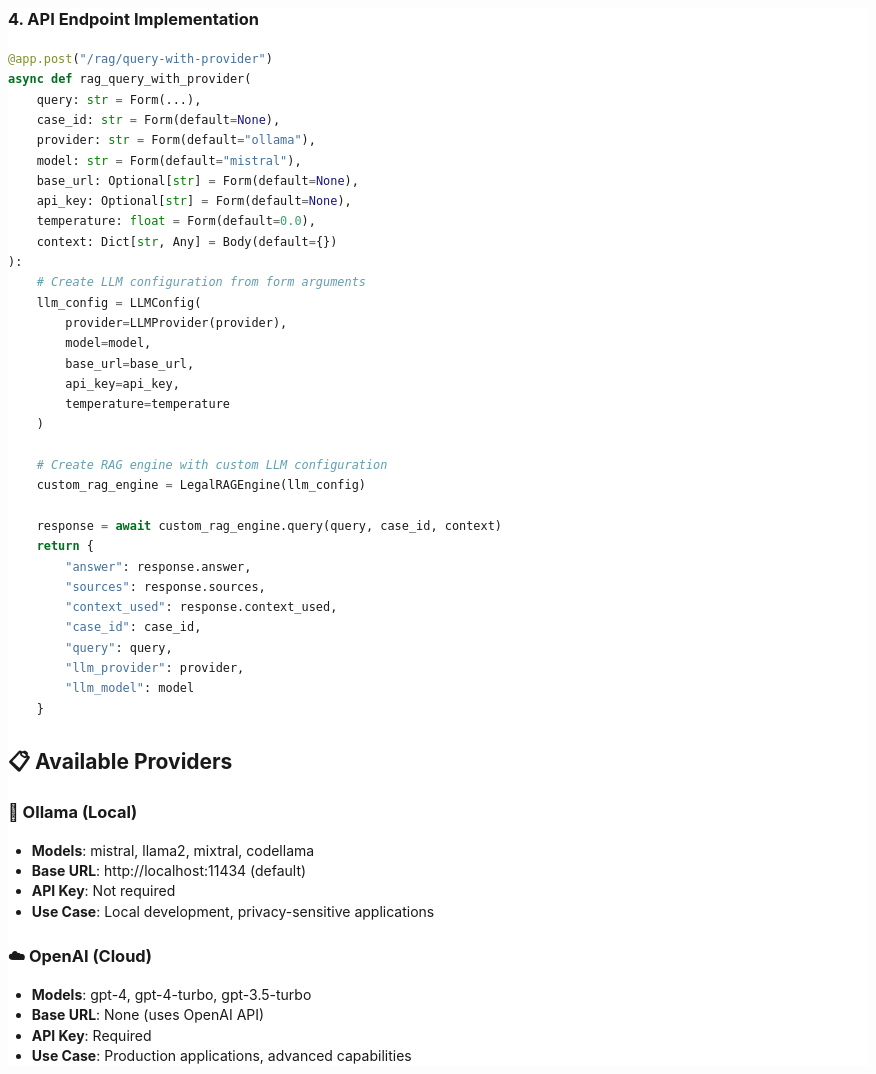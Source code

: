 ### **4. API Endpoint Implementation**
```python
@app.post("/rag/query-with-provider")
async def rag_query_with_provider(
    query: str = Form(...),
    case_id: str = Form(default=None),
    provider: str = Form(default="ollama"),
    model: str = Form(default="mistral"),
    base_url: Optional[str] = Form(default=None),
    api_key: Optional[str] = Form(default=None),
    temperature: float = Form(default=0.0),
    context: Dict[str, Any] = Body(default={})
):
    # Create LLM configuration from form arguments
    llm_config = LLMConfig(
        provider=LLMProvider(provider),
        model=model,
        base_url=base_url,
        api_key=api_key,
        temperature=temperature
    )
    
    # Create RAG engine with custom LLM configuration
    custom_rag_engine = LegalRAGEngine(llm_config)
    
    response = await custom_rag_engine.query(query, case_id, context)
    return {
        "answer": response.answer,
        "sources": response.sources,
        "context_used": response.context_used,
        "case_id": case_id,
        "query": query,
        "llm_provider": provider,
        "llm_model": model
    }
```

## 📋 **Available Providers**

### **🔧 Ollama (Local)**
- **Models**: mistral, llama2, mixtral, codellama
- **Base URL**: http://localhost:11434 (default)
- **API Key**: Not required
- **Use Case**: Local development, privacy-sensitive applications

### **☁️ OpenAI (Cloud)**
- **Models**: gpt-4, gpt-4-turbo, gpt-3.5-turbo
- **Base URL**: None (uses OpenAI API)
- **API Key**: Required
- **Use Case**: Production applications, advanced capabilities
